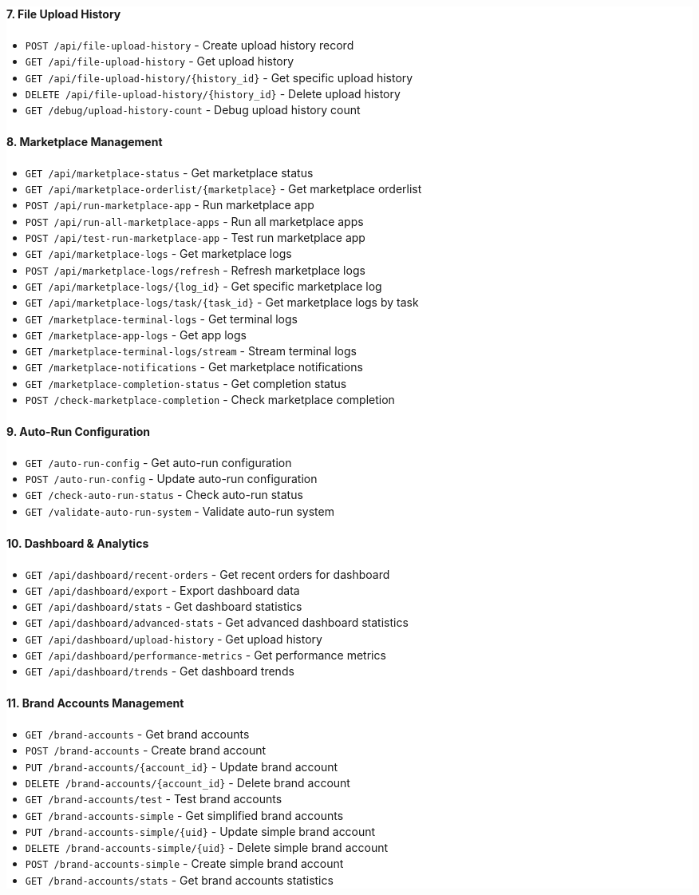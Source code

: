 
#### 7. File Upload History
- `POST /api/file-upload-history` - Create upload history record
- `GET /api/file-upload-history` - Get upload history
- `GET /api/file-upload-history/{history_id}` - Get specific upload history
- `DELETE /api/file-upload-history/{history_id}` - Delete upload history
- `GET /debug/upload-history-count` - Debug upload history count

#### 8. Marketplace Management
- `GET /api/marketplace-status` - Get marketplace status
- `GET /api/marketplace-orderlist/{marketplace}` - Get marketplace orderlist
- `POST /api/run-marketplace-app` - Run marketplace app
- `POST /api/run-all-marketplace-apps` - Run all marketplace apps
- `POST /api/test-run-marketplace-app` - Test run marketplace app
- `GET /api/marketplace-logs` - Get marketplace logs
- `POST /api/marketplace-logs/refresh` - Refresh marketplace logs
- `GET /api/marketplace-logs/{log_id}` - Get specific marketplace log
- `GET /api/marketplace-logs/task/{task_id}` - Get marketplace logs by task
- `GET /marketplace-terminal-logs` - Get terminal logs
- `GET /marketplace-app-logs` - Get app logs
- `GET /marketplace-terminal-logs/stream` - Stream terminal logs
- `GET /marketplace-notifications` - Get marketplace notifications
- `GET /marketplace-completion-status` - Get completion status
- `POST /check-marketplace-completion` - Check marketplace completion

#### 9. Auto-Run Configuration
- `GET /auto-run-config` - Get auto-run configuration
- `POST /auto-run-config` - Update auto-run configuration
- `GET /check-auto-run-status` - Check auto-run status
- `GET /validate-auto-run-system` - Validate auto-run system

#### 10. Dashboard & Analytics
- `GET /api/dashboard/recent-orders` - Get recent orders for dashboard
- `GET /api/dashboard/export` - Export dashboard data
- `GET /api/dashboard/stats` - Get dashboard statistics
- `GET /api/dashboard/advanced-stats` - Get advanced dashboard statistics
- `GET /api/dashboard/upload-history` - Get upload history
- `GET /api/dashboard/performance-metrics` - Get performance metrics
- `GET /api/dashboard/trends` - Get dashboard trends

#### 11. Brand Accounts Management
- `GET /brand-accounts` - Get brand accounts
- `POST /brand-accounts` - Create brand account
- `PUT /brand-accounts/{account_id}` - Update brand account
- `DELETE /brand-accounts/{account_id}` - Delete brand account
- `GET /brand-accounts/test` - Test brand accounts
- `GET /brand-accounts-simple` - Get simplified brand accounts
- `PUT /brand-accounts-simple/{uid}` - Update simple brand account
- `DELETE /brand-accounts-simple/{uid}` - Delete simple brand account
- `POST /brand-accounts-simple` - Create simple brand account
- `GET /brand-accounts/stats` - Get brand accounts statistics
